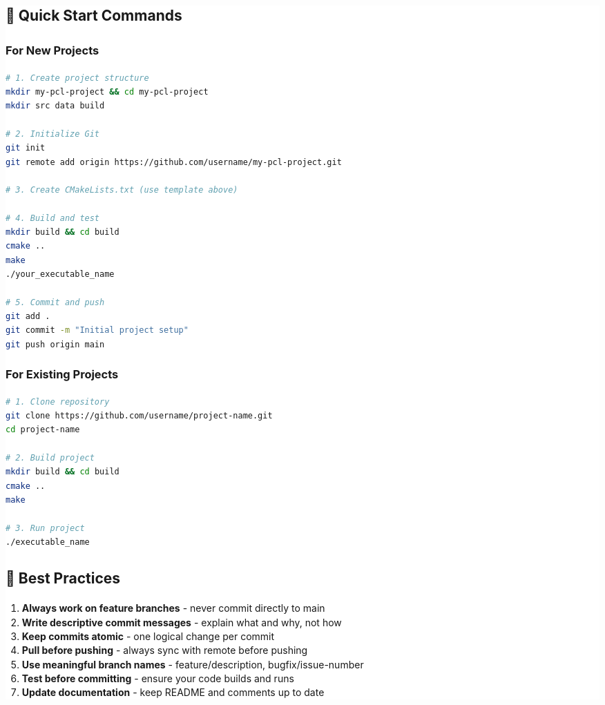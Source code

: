 ## 🚀 Quick Start Commands

### For New Projects

```bash
# 1. Create project structure
mkdir my-pcl-project && cd my-pcl-project
mkdir src data build

# 2. Initialize Git
git init
git remote add origin https://github.com/username/my-pcl-project.git

# 3. Create CMakeLists.txt (use template above)

# 4. Build and test
mkdir build && cd build
cmake ..
make
./your_executable_name

# 5. Commit and push
git add .
git commit -m "Initial project setup"
git push origin main
```

### For Existing Projects

```bash
# 1. Clone repository
git clone https://github.com/username/project-name.git
cd project-name

# 2. Build project
mkdir build && cd build
cmake ..
make

# 3. Run project
./executable_name
```

## 📝 Best Practices

1. **Always work on feature branches** - never commit directly to main
2. **Write descriptive commit messages** - explain what and why, not how
3. **Keep commits atomic** - one logical change per commit
4. **Pull before pushing** - always sync with remote before pushing
5. **Use meaningful branch names** - feature/description, bugfix/issue-number
6. **Test before committing** - ensure your code builds and runs
7. **Update documentation** - keep README and comments up to date
